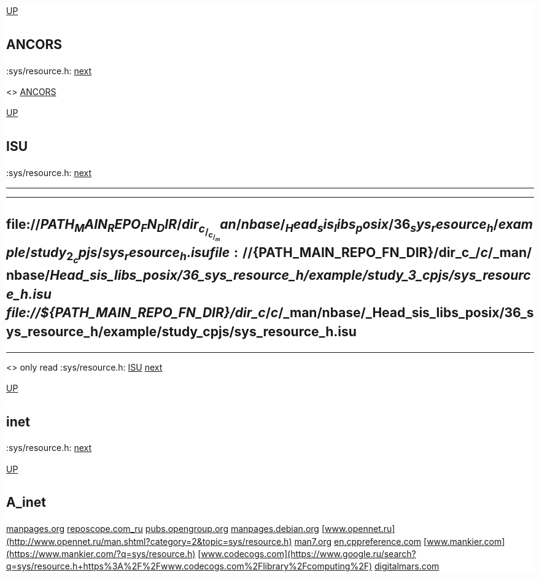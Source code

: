 
[UP](###UP)
## ANCORS
:sys/resource.h:
[next](##ISU)

<<ANCORS>>
[ANCORS](../fills/sys_resource_h/ANCORS)


[UP](###UP)
## ISU
:sys/resource.h:
[next](##H_FILE)

----------------------------------------------------- 
-------------------------------------- 
file://${PATH_MAIN_REPO_FN_DIR}/dir_c_/_c_/_man/nbase/_Head_sis_libs_posix/36_sys_resource_h/example/study_2_cpjs/sys_resource_h.isu
file://${PATH_MAIN_REPO_FN_DIR}/dir_c_/_c_/_man/nbase/_Head_sis_libs_posix/36_sys_resource_h/example/study_3_cpjs/sys_resource_h.isu
file://${PATH_MAIN_REPO_FN_DIR}/dir_c_/_c_/_man/nbase/_Head_sis_libs_posix/36_sys_resource_h/example/study_cpjs/sys_resource_h.isu
-------------------------------------- 
----------------------------------------------------- 
<<ISU>>
only read
:sys/resource.h:
[ISU](../contents)
[next](##inet)


[UP](###UP)
## inet
:sys/resource.h:
[next](##H_FILE)

[UP](###UP)
## A_inet
[manpages.org](https://www.google.ru/search?q=sys/resource.h+site%3Ahttps%3A%2F%2Fmanpages.org)
[reposcope.com_ru](https://www.google.ru/search?q=sys/resource.h+site%3Ahttps%3A%2F%2Freposcope.com%2Fmanpages%2Fru)
[pubs.opengroup.org](https://www.google.com/search?q=sys/resource.h+https%3A%2F%2Fpubs.opengroup.org)
[manpages.debian.org](https://yandex.ru/search/?text=sys/resource.h+site%3Ahttps%3A%2F%2Fmanpages.debian.org%2F)
[www.opennet.ru](http://www.opennet.ru/man.shtml?category=2&topic=sys/resource.h)
[man7.org](https://www.google.ru/search?q=sys/resource.h+site%3Ahttps%3A%2F%2Fman7.org%2Flinux%2Fman-pages)
[en.cppreference.com](https://www.google.com/search?q=sys/resource.h+en.cppreference.com)
[www.mankier.com](https://www.mankier.com/?q=sys/resource.h)
[www.codecogs.com](https://www.google.ru/search?q=sys/resource.h+https%3A%2F%2Fwww.codecogs.com%2Flibrary%2Fcomputing%2F)
[digitalmars.com](https://www.google.ru/search?q=sys/resource.h+https%3A%2F%2Fdigitalmars.com%2Frtl%2F)
